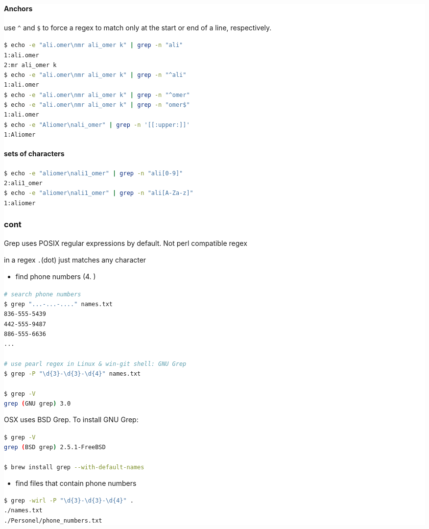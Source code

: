 #### Anchors

use `^` and `$` to force a regex to match only at the start or end of a line, respectively.

```bash
$ echo -e "ali.omer\nmr ali_omer k" | grep -n "ali"
1:ali.omer
2:mr ali_omer k
$ echo -e "ali.omer\nmr ali_omer k" | grep -n "^ali"
1:ali.omer
$ echo -e "ali.omer\nmr ali_omer k" | grep -n "^omer"
$ echo -e "ali.omer\nmr ali_omer k" | grep -n "omer$"
1:ali.omer
$ echo -e "Aliomer\nali_omer" | grep -n '[[:upper:]]'
1:Aliomer
```

#### sets of characters

```bash
$ echo -e "aliomer\nali1_omer" | grep -n "ali[0-9]"
2:ali1_omer
$ echo -e "aliomer\nali1_omer" | grep -n "ali[A-Za-z]"
1:aliomer
```

### cont

Grep uses POSIX regular expressions by default.
Not perl compatible regex

in a regex `.`(dot) just matches any character

- find phone numbers (4. )

```bash
# search phone numbers
$ grep "...-...-...." names.txt
836-555-5439
442-555-9487
886-555-6636
...

# use pearl regex in Linux & win-git shell: GNU Grep
$ grep -P "\d{3}-\d{3}-\d{4}" names.txt

$ grep -V
grep (GNU grep) 3.0
```

OSX uses BSD Grep. To install GNU Grep:
```bash
$ grep -V
grep (BSD grep) 2.5.1-FreeBSD

$ brew install grep --with-default-names
```

- find files that contain phone numbers

```bash
$ grep -wirl -P "\d{3}-\d{3}-\d{4}" .
./names.txt
./Personel/phone_numbers.txt
```
